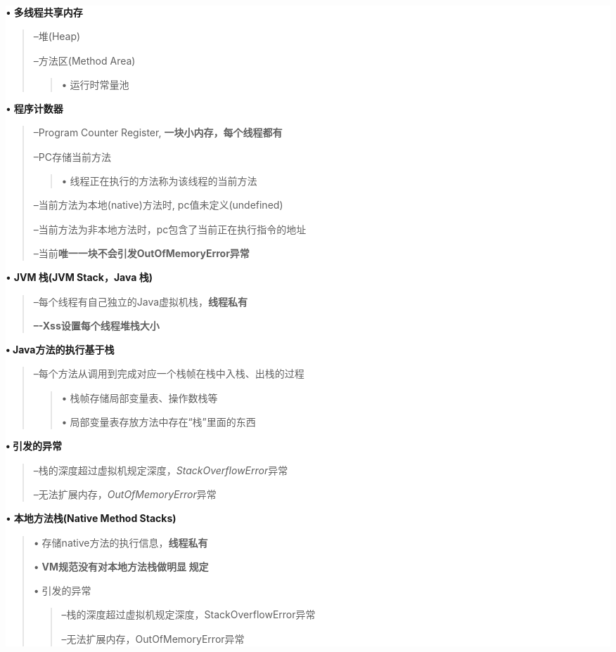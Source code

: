• **多线程共享内存** 

> –堆(Heap) 
>
> –方法区(Method Area) 
>
> > • 运行时常量池



• **程序计数器** 

> –Program Counter Register, **一块小内存，每个线程都有** 
>
> –PC存储当前方法 
>
> > • 线程正在执行的方法称为该线程的当前方法 
>
> –当前方法为本地(native)方法时, pc值未定义(undefined) 
>
> –当前方法为非本地方法时，pc包含了当前正在执行指令的地址 
>
> –当前**唯一一块不会引发OutOfMemoryError异常**



• **JVM 栈(JVM Stack，Java 栈)** 

> –每个线程有自己独立的Java虚拟机栈，**线程私有** 
>
> **–-Xss设置每个线程堆栈大小** 

**• Java方法的执行基于栈** 

> –每个方法从调用到完成对应一个栈帧在栈中入栈、出栈的过程 
>
> > • 栈帧存储局部变量表、操作数栈等 
> >
> > • 局部变量表存放方法中存在“栈”里面的东西 

**• 引发的异常** 

> –栈的深度超过虚拟机规定深度，*StackOverflowError*异常 
>
> –无法扩展内存，*OutOfMemoryError*异常



• **本地方法栈(Native Method Stacks)** 

> • 存储native方法的执行信息，**线程私有** 
>
> • **VM规范没有对本地方法栈做明显 规定** 
>
> • 引发的异常 
>
> > –栈的深度超过虚拟机规定深度，StackOverflowError异常 
> >
> > –无法扩展内存，OutOfMemoryError异常
